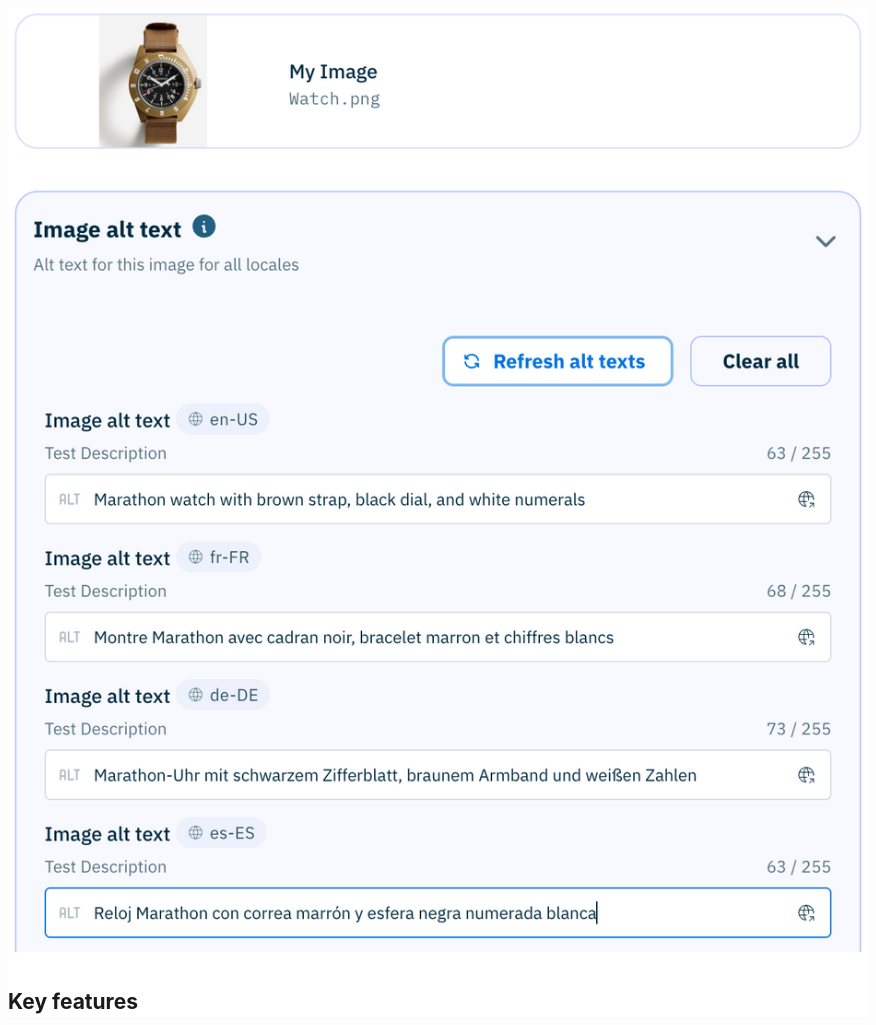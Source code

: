 ![Automatic Alt Text Extension - Localised](media/hero-localised.png "Screenshot of localised text field")

## Key features
